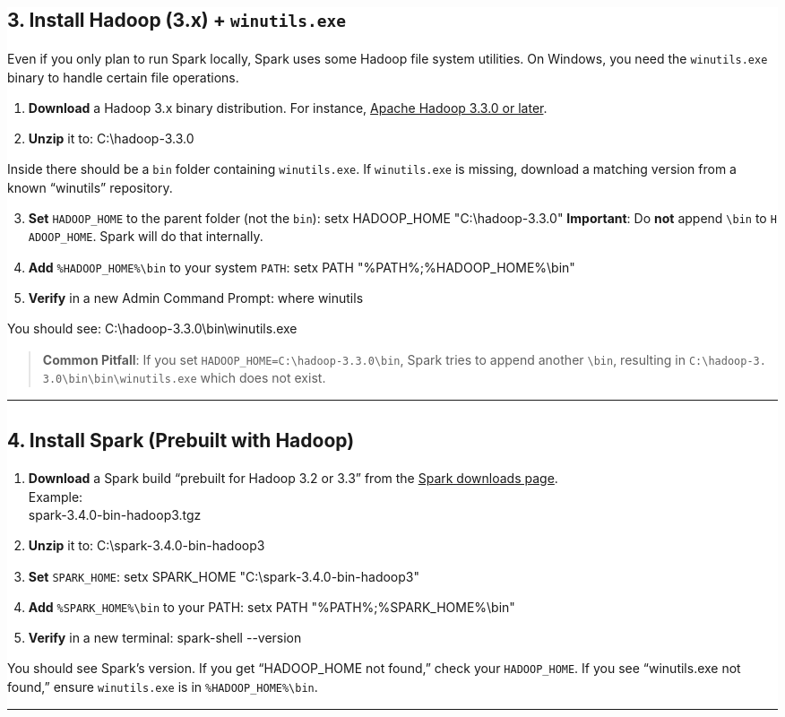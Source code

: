 ## 3. Install Hadoop (3.x) + `winutils.exe`

Even if you only plan to run Spark locally, Spark uses some Hadoop file system utilities. On Windows, you need the `winutils.exe` binary to handle certain file operations.

1. **Download** a Hadoop 3.x binary distribution. For instance, [Apache Hadoop 3.3.0 or later](https://hadoop.apache.org/releases.html).

2. **Unzip** it to:
C:\hadoop-3.3.0

Inside there should be a `bin` folder containing `winutils.exe`. If `winutils.exe` is missing, download a matching version from a known “winutils” repository.

3. **Set** `HADOOP_HOME` to the parent folder (not the `bin`):
setx HADOOP_HOME "C:\hadoop-3.3.0"
**Important**: Do **not** append `\bin` to `HADOOP_HOME`. Spark will do that internally.

4. **Add** `%HADOOP_HOME%\bin` to your system `PATH`:
setx PATH "%PATH%;%HADOOP_HOME%\bin"

5. **Verify** in a new Admin Command Prompt:
where winutils

You should see:
C:\hadoop-3.3.0\bin\winutils.exe


> **Common Pitfall**: If you set `HADOOP_HOME=C:\hadoop-3.3.0\bin`, Spark tries to append another `\bin`, resulting in `C:\hadoop-3.3.0\bin\bin\winutils.exe` which does not exist.

---

## 4. Install Spark (Prebuilt with Hadoop)

1. **Download** a Spark build “prebuilt for Hadoop 3.2 or 3.3” from the [Spark downloads page](https://spark.apache.org/downloads.html).  
Example:  
spark-3.4.0-bin-hadoop3.tgz

2. **Unzip** it to:
C:\spark-3.4.0-bin-hadoop3

3. **Set** `SPARK_HOME`:
setx SPARK_HOME "C:\spark-3.4.0-bin-hadoop3"

4. **Add** `%SPARK_HOME%\bin` to your PATH:
setx PATH "%PATH%;%SPARK_HOME%\bin"


5. **Verify** in a new terminal:
spark-shell --version

You should see Spark’s version. If you get “HADOOP_HOME not found,” check your `HADOOP_HOME`. If you see “winutils.exe not found,” ensure `winutils.exe` is in `%HADOOP_HOME%\bin`.

---
